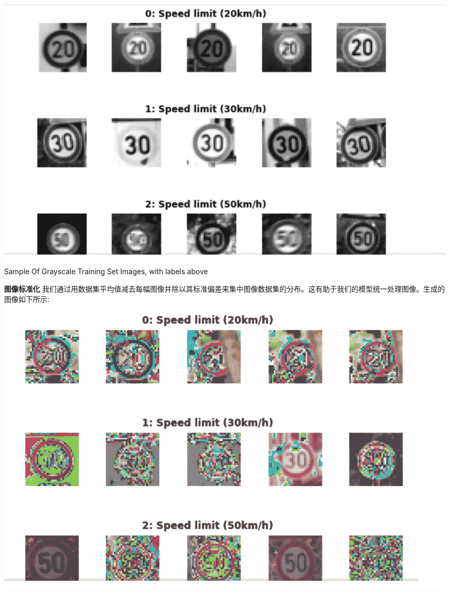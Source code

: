 ![](img/ccbd309ec8b66b22d1ea5d2079629bc1.png)

Sample Of Grayscale Training Set Images, with labels above

**图像标准化** 我们通过用数据集平均值减去每幅图像并除以其标准偏差来集中图像数据集的分布。这有助于我们的模型统一处理图像。生成的图像如下所示:

![](img/f080d357fbe0a3bbcffb8139e0355c5a.png)
